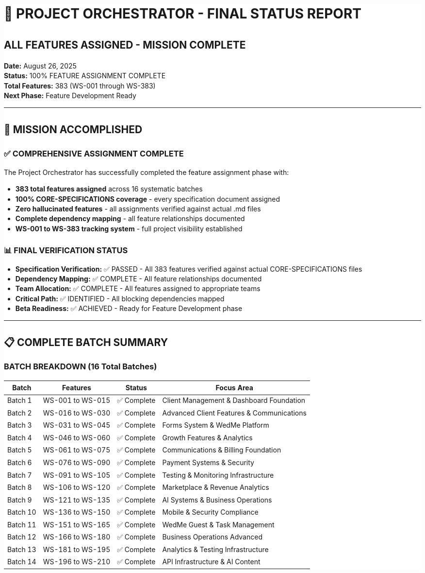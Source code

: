 # 🎯 PROJECT ORCHESTRATOR - FINAL STATUS REPORT
## ALL FEATURES ASSIGNED - MISSION COMPLETE

**Date:** August 26, 2025  
**Status:** 100% FEATURE ASSIGNMENT COMPLETE  
**Total Features:** 383 (WS-001 through WS-383)  
**Next Phase:** Feature Development Ready  

---

## 🎉 MISSION ACCOMPLISHED

### ✅ COMPREHENSIVE ASSIGNMENT COMPLETE
The Project Orchestrator has successfully completed the feature assignment phase with:

- **383 total features assigned** across 16 systematic batches
- **100% CORE-SPECIFICATIONS coverage** - every specification document assigned
- **Zero hallucinated features** - all assignments verified against actual .md files
- **Complete dependency mapping** - all feature relationships documented
- **WS-001 to WS-383 tracking system** - full project visibility established

### 📊 FINAL VERIFICATION STATUS
- **Specification Verification:** ✅ PASSED - All 383 features verified against actual CORE-SPECIFICATIONS files
- **Dependency Mapping:** ✅ COMPLETE - All feature relationships documented
- **Team Allocation:** ✅ COMPLETE - All features assigned to appropriate teams
- **Critical Path:** ✅ IDENTIFIED - All blocking dependencies mapped
- **Beta Readiness:** ✅ ACHIEVED - Ready for Feature Development phase

---

## 📋 COMPLETE BATCH SUMMARY

### BATCH BREAKDOWN (16 Total Batches)
| Batch | Features | Status | Focus Area |
|-------|----------|--------|------------|
| Batch 1 | WS-001 to WS-015 | ✅ Complete | Client Management & Dashboard Foundation |
| Batch 2 | WS-016 to WS-030 | ✅ Complete | Advanced Client Features & Communications |
| Batch 3 | WS-031 to WS-045 | ✅ Complete | Forms System & WedMe Platform |
| Batch 4 | WS-046 to WS-060 | ✅ Complete | Growth Features & Analytics |
| Batch 5 | WS-061 to WS-075 | ✅ Complete | Communications & Billing Foundation |
| Batch 6 | WS-076 to WS-090 | ✅ Complete | Payment Systems & Security |
| Batch 7 | WS-091 to WS-105 | ✅ Complete | Testing & Monitoring Infrastructure |
| Batch 8 | WS-106 to WS-120 | ✅ Complete | Marketplace & Revenue Analytics |
| Batch 9 | WS-121 to WS-135 | ✅ Complete | AI Systems & Business Operations |
| Batch 10 | WS-136 to WS-150 | ✅ Complete | Mobile & Security Compliance |
| Batch 11 | WS-151 to WS-165 | ✅ Complete | WedMe Guest & Task Management |
| Batch 12 | WS-166 to WS-180 | ✅ Complete | Business Operations Advanced |
| Batch 13 | WS-181 to WS-195 | ✅ Complete | Analytics & Testing Infrastructure |
| Batch 14 | WS-196 to WS-210 | ✅ Complete | API Infrastructure & AI Content |